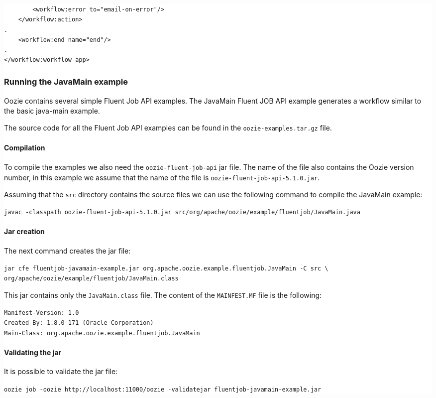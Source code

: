 ```
        <workflow:error to="email-on-error"/>
    </workflow:action>
.
    <workflow:end name="end"/>
.
</workflow:workflow-app>
```

### Running the JavaMain example

Oozie contains several simple Fluent Job API examples. The JavaMain Fluent JOB API example generates a workflow
similar to the basic java-main example.

The source code for all the Fluent Job API examples can be found in the `oozie-examples.tar.gz` file.

#### Compilation

To compile the examples we also need the `oozie-fluent-job-api` jar file.
The name of the file also contains the Oozie version number, in this example we assume that the name of the file is
`oozie-fluent-job-api-5.1.0.jar`.

Assuming that the `src` directory contains the source files we can use the following command to compile the JavaMain example:

```
javac -classpath oozie-fluent-job-api-5.1.0.jar src/org/apache/oozie/example/fluentjob/JavaMain.java
```

#### Jar creation

The next command creates the jar file:

```
jar cfe fluentjob-javamain-example.jar org.apache.oozie.example.fluentjob.JavaMain -C src \
org/apache/oozie/example/fluentjob/JavaMain.class
```

This jar contains only the `JavaMain.class` file. The content of the `MAINFEST.MF` file is the following:

```
Manifest-Version: 1.0
Created-By: 1.8.0_171 (Oracle Corporation)
Main-Class: org.apache.oozie.example.fluentjob.JavaMain
```

#### Validating the jar

It is possible to validate the jar file:

```
oozie job -oozie http://localhost:11000/oozie -validatejar fluentjob-javamain-example.jar
```
